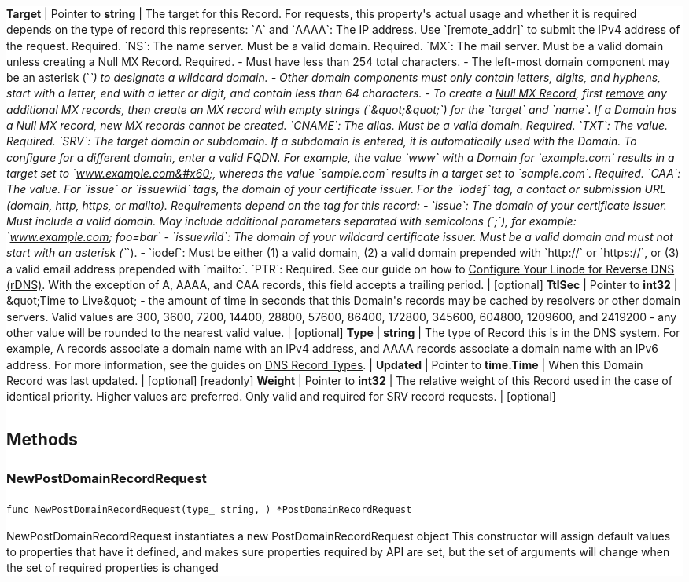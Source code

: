**Target** | Pointer to **string** | The target for this Record. For requests, this property&#39;s actual usage and whether it is required depends on the type of record this represents:  &#x60;A&#x60; and &#x60;AAAA&#x60;: The IP address. Use &#x60;[remote_addr]&#x60; to submit the IPv4 address of the request. Required.  &#x60;NS&#x60;: The name server. Must be a valid domain. Required.  &#x60;MX&#x60;: The mail server. Must be a valid domain unless creating a Null MX Record. Required.  - Must have less than 254 total characters. - The left-most domain component may be an asterisk (&#x60;*&#x60;) to designate a wildcard domain. - Other domain components must only contain letters, digits, and hyphens, start with a letter, end with a letter or digit, and contain less than 64 characters. - To create a [Null MX Record](https://datatracker.ietf.org/doc/html/rfc7505), first [remove](https://techdocs.akamai.com/linode-api/reference/delete-domain-record) any additional MX records, then create an MX record with empty strings (&#x60;\&quot;\&quot;&#x60;) for the &#x60;target&#x60; and &#x60;name&#x60;. If a Domain has a Null MX record, new MX records cannot be created.  &#x60;CNAME&#x60;: The alias. Must be a valid domain. Required.  &#x60;TXT&#x60;: The value. Required.  &#x60;SRV&#x60;: The target domain or subdomain. If a subdomain is entered, it is automatically used with the Domain. To configure for a different domain, enter a valid FQDN. For example, the value &#x60;www&#x60; with a Domain for &#x60;example.com&#x60; results in a target set to &#x60;www.example.com&#x60;, whereas the value &#x60;sample.com&#x60; results in a target set to &#x60;sample.com&#x60;. Required.  &#x60;CAA&#x60;: The value. For &#x60;issue&#x60; or &#x60;issuewild&#x60; tags, the domain of your certificate issuer. For the &#x60;iodef&#x60; tag, a contact or submission URL (domain, http, https, or mailto). Requirements depend on the tag for this record:    - &#x60;issue&#x60;: The domain of your certificate issuer. Must include a valid domain. May include additional parameters separated with semicolons (&#x60;;&#x60;), for example: &#x60;www.example.com; foo&#x3D;bar&#x60;   - &#x60;issuewild&#x60;: The domain of your wildcard certificate issuer. Must be a valid domain and must not start with an asterisk (&#x60;*&#x60;).   - &#x60;iodef&#x60;: Must be either (1) a valid domain, (2) a valid domain prepended with &#x60;http://&#x60; or &#x60;https://&#x60;, or (3) a valid email address prepended with &#x60;mailto:&#x60;.  &#x60;PTR&#x60;: Required. See our guide on how to [Configure Your Linode for Reverse DNS (rDNS)](https://www.linode.com/docs/guides/configure-rdns/).  With the exception of A, AAAA, and CAA records, this field accepts a trailing period. | [optional] 
**TtlSec** | Pointer to **int32** | \&quot;Time to Live\&quot; - the amount of time in seconds that this Domain&#39;s records may be cached by resolvers or other domain servers. Valid values are 300, 3600, 7200, 14400, 28800, 57600, 86400, 172800, 345600, 604800, 1209600, and 2419200 - any other value will be rounded to the nearest valid value. | [optional] 
**Type** | **string** | The type of Record this is in the DNS system. For example, A records associate a domain name with an IPv4 address, and AAAA records associate a domain name with an IPv6 address. For more information, see the guides on [DNS Record Types](https://www.linode.com/docs/products/networking/dns-manager/guides/#dns-record-types). | 
**Updated** | Pointer to **time.Time** | When this Domain Record was last updated. | [optional] [readonly] 
**Weight** | Pointer to **int32** | The relative weight of this Record used in the case of identical priority. Higher values are preferred. Only valid and required for SRV record requests. | [optional] 

## Methods

### NewPostDomainRecordRequest

`func NewPostDomainRecordRequest(type_ string, ) *PostDomainRecordRequest`

NewPostDomainRecordRequest instantiates a new PostDomainRecordRequest object
This constructor will assign default values to properties that have it defined,
and makes sure properties required by API are set, but the set of arguments
will change when the set of required properties is changed
